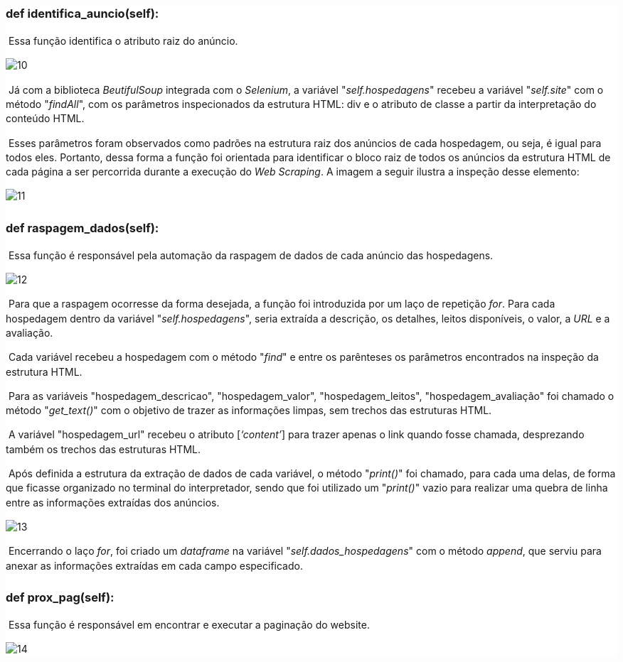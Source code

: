 
### def identifica_auncio(self):

​		Essa função identifica o atributo raiz do anúncio.

![10](https://user-images.githubusercontent.com/111388699/200919237-2cd2e136-ee2e-4fcb-9f5f-8e39885a3b08.png)

​		Já com a biblioteca *BeutifulSoup* integrada com o *Selenium*, a variável "*self.hospedagens*" recebeu a variável "*self.site*" com o método "*findAll*", com os parâmetros inspecionados da estrutura HTML: div e o atributo de classe a partir da interpretação do conteúdo HTML.

​		Esses parâmetros foram observados como padrões na estrutura raiz dos anúncios de cada hospedagem, ou seja, é igual para todos eles.  Portanto, dessa forma a função foi orientada para identificar o bloco raiz de todos os anúncios da estrutura HTML de cada página a ser percorrida durante a execução do *Web Scraping*. A imagem a seguir ilustra a inspeção desse elemento:

![11](https://user-images.githubusercontent.com/111388699/200919262-0b3e7f03-7e00-41e9-be35-3ed3a7009e79.png)


### def raspagem_dados(self):

​		Essa função é responsável pela automação da raspagem de dados de cada anúncio das hospedagens. 

![12](https://user-images.githubusercontent.com/111388699/200919296-4f06dd97-e533-46b1-aeab-bd924fd9e1e0.png)

​		Para que a raspagem ocorresse da forma desejada, a função foi introduzida por um laço de repetição *for*. Para cada hospedagem dentro da variável "*self.hospedagens*", seria extraída a descrição, os detalhes, leitos disponíveis, o valor, a *URL* e a avaliação. 

​		Cada variável recebeu a hospedagem com o método "*find*" e entre os parênteses os parâmetros encontrados na inspeção da estrutura HTML. 

​		Para as variáveis "hospedagem_descricao", "hospedagem_valor", "hospedagem_leitos", "hospedagem_avaliação" foi chamado o método "*get_text()*" com o objetivo de trazer as informações limpas, sem trechos das estruturas HTML. 

​		A variável "hospedagem_url" recebeu o atributo [*‘content’*] para trazer apenas o link quando fosse chamada, desprezando também os trechos das estruturas HTML. 

​		Após definida a estrutura da extração de dados de cada variável, o método "*print()*" foi chamado, para cada uma delas, de forma que ficasse organizado no terminal do interpretador, sendo que foi utilizado um "*print()*" vazio para realizar uma quebra de linha entre as informações extraídas dos anúncios. 

![13](https://user-images.githubusercontent.com/111388699/200919378-ecef9e51-c8fa-4146-8bd6-9d0a7bf5cbb5.png)

​		Encerrando o laço *for*, foi criado um *dataframe* na variável "*self.dados_hospedagens*" com o método *append*, que serviu para anexar as informações extraídas em cada campo especificado.


### def prox_pag(self):

​		Essa função é responsável em encontrar e executar a paginação do website.

![14](https://user-images.githubusercontent.com/111388699/200919418-eadb012a-e937-4a35-ad0a-f60ec3b57de1.png)

